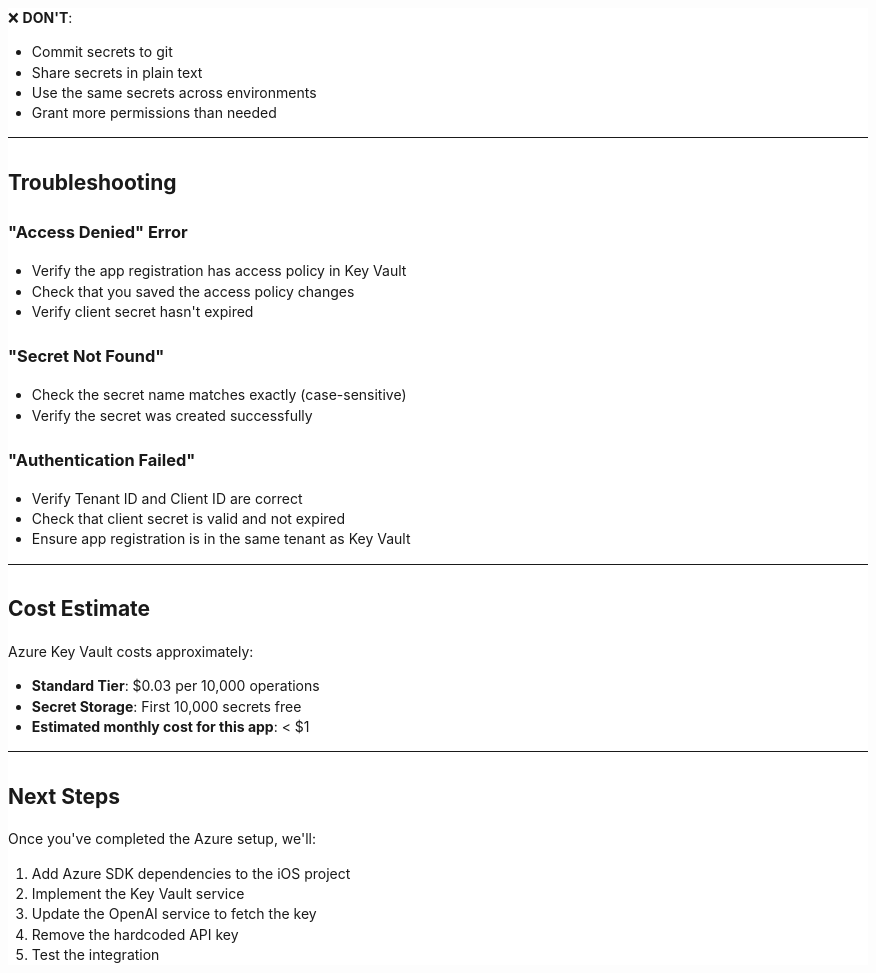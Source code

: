 ❌ **DON'T**:
- Commit secrets to git
- Share secrets in plain text
- Use the same secrets across environments
- Grant more permissions than needed

---

## Troubleshooting

### "Access Denied" Error
- Verify the app registration has access policy in Key Vault
- Check that you saved the access policy changes
- Verify client secret hasn't expired

### "Secret Not Found"
- Check the secret name matches exactly (case-sensitive)
- Verify the secret was created successfully

### "Authentication Failed"
- Verify Tenant ID and Client ID are correct
- Check that client secret is valid and not expired
- Ensure app registration is in the same tenant as Key Vault

---

## Cost Estimate

Azure Key Vault costs approximately:
- **Standard Tier**: $0.03 per 10,000 operations
- **Secret Storage**: First 10,000 secrets free
- **Estimated monthly cost for this app**: < $1

---

## Next Steps

Once you've completed the Azure setup, we'll:
1. Add Azure SDK dependencies to the iOS project
2. Implement the Key Vault service
3. Update the OpenAI service to fetch the key
4. Remove the hardcoded API key
5. Test the integration


